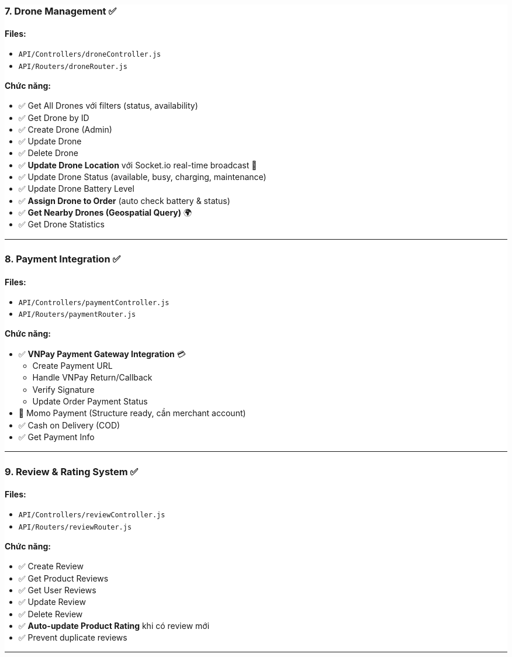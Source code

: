 
### 7. Drone Management ✅
**Files:**
- `API/Controllers/droneController.js`
- `API/Routers/droneRouter.js`

**Chức năng:**
- ✅ Get All Drones với filters (status, availability)
- ✅ Get Drone by ID
- ✅ Create Drone (Admin)
- ✅ Update Drone
- ✅ Delete Drone
- ✅ **Update Drone Location** với Socket.io real-time broadcast 📍
- ✅ Update Drone Status (available, busy, charging, maintenance)
- ✅ Update Drone Battery Level
- ✅ **Assign Drone to Order** (auto check battery & status)
- ✅ **Get Nearby Drones (Geospatial Query)** 🌍
- ✅ Get Drone Statistics

---

### 8. Payment Integration ✅
**Files:**
- `API/Controllers/paymentController.js`
- `API/Routers/paymentRouter.js`

**Chức năng:**
- ✅ **VNPay Payment Gateway Integration** 💳
  - Create Payment URL
  - Handle VNPay Return/Callback
  - Verify Signature
  - Update Order Payment Status
- 🔄 Momo Payment (Structure ready, cần merchant account)
- ✅ Cash on Delivery (COD)
- ✅ Get Payment Info

---

### 9. Review & Rating System ✅
**Files:**
- `API/Controllers/reviewController.js`
- `API/Routers/reviewRouter.js`

**Chức năng:**
- ✅ Create Review
- ✅ Get Product Reviews
- ✅ Get User Reviews
- ✅ Update Review
- ✅ Delete Review
- ✅ **Auto-update Product Rating** khi có review mới
- ✅ Prevent duplicate reviews

---
